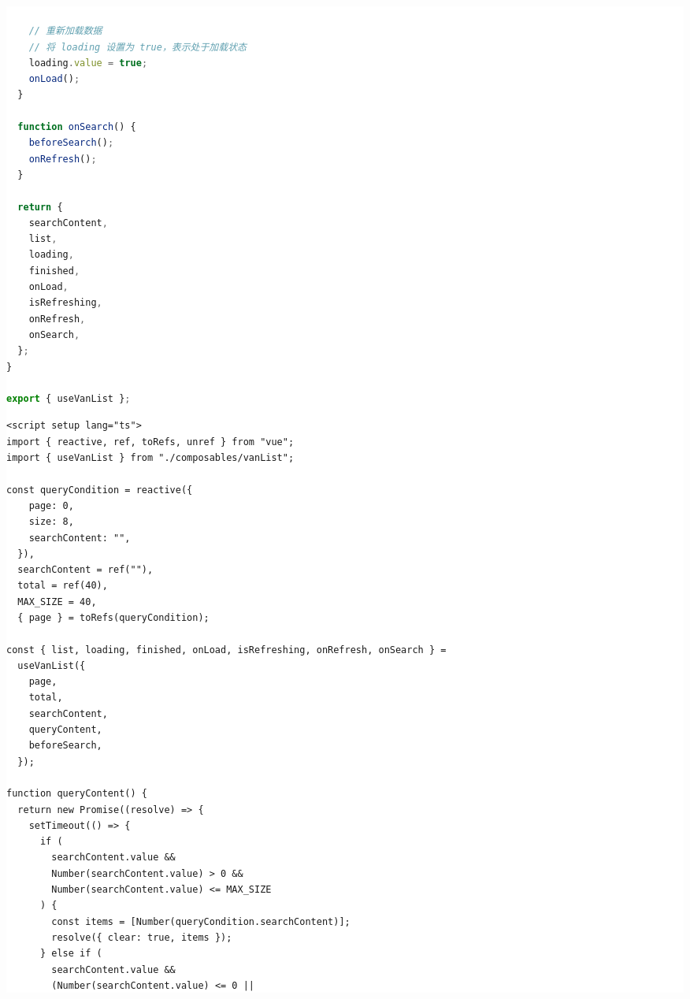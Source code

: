 ```typescript

    // 重新加载数据
    // 将 loading 设置为 true，表示处于加载状态
    loading.value = true;
    onLoad();
  }

  function onSearch() {
    beforeSearch();
    onRefresh();
  }

  return {
    searchContent,
    list,
    loading,
    finished,
    onLoad,
    isRefreshing,
    onRefresh,
    onSearch,
  };
}

export { useVanList };
```

```vue
<script setup lang="ts">
import { reactive, ref, toRefs, unref } from "vue";
import { useVanList } from "./composables/vanList";

const queryCondition = reactive({
    page: 0,
    size: 8,
    searchContent: "",
  }),
  searchContent = ref(""),
  total = ref(40),
  MAX_SIZE = 40,
  { page } = toRefs(queryCondition);

const { list, loading, finished, onLoad, isRefreshing, onRefresh, onSearch } =
  useVanList({
    page,
    total,
    searchContent,
    queryContent,
    beforeSearch,
  });

function queryContent() {
  return new Promise((resolve) => {
    setTimeout(() => {
      if (
        searchContent.value &&
        Number(searchContent.value) > 0 &&
        Number(searchContent.value) <= MAX_SIZE
      ) {
        const items = [Number(queryCondition.searchContent)];
        resolve({ clear: true, items });
      } else if (
        searchContent.value &&
        (Number(searchContent.value) <= 0 ||
```